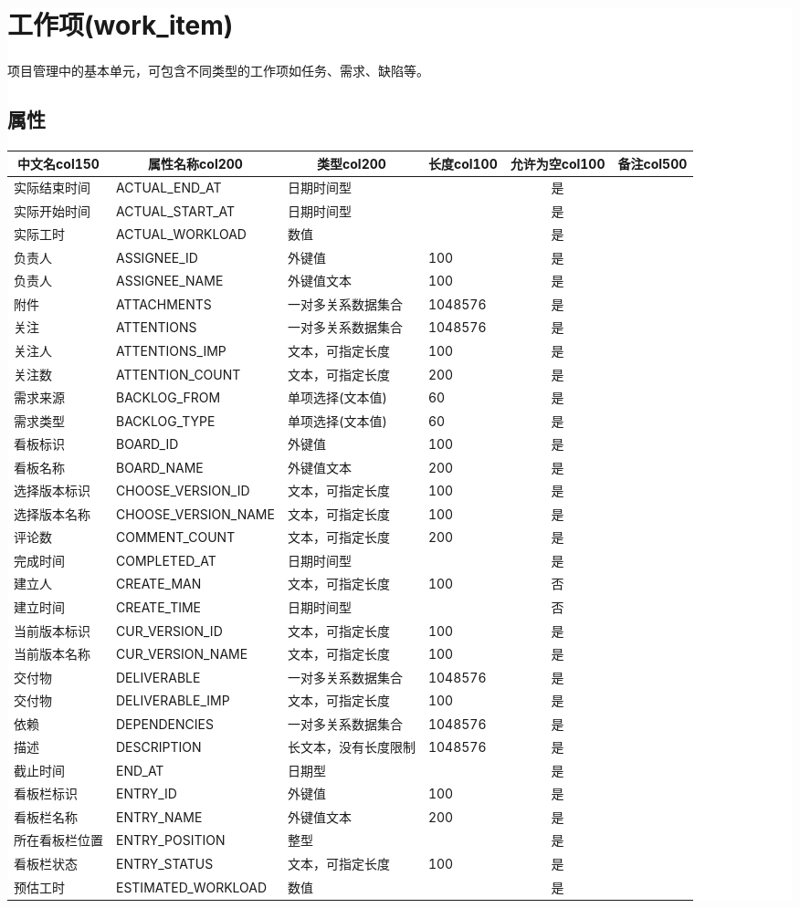 # 工作项(work_item)  


项目管理中的基本单元，可包含不同类型的工作项如任务、需求、缺陷等。


## 属性
|    中文名col150 | 属性名称col200           | 类型col200     | 长度col100    |允许为空col100    |  备注col500  |
| --------   |------------| -----  | -----  | :----: | -------- |
|实际结束时间|ACTUAL_END_AT|日期时间型||是||
|实际开始时间|ACTUAL_START_AT|日期时间型||是||
|实际工时|ACTUAL_WORKLOAD|数值||是||
|负责人|ASSIGNEE_ID|外键值|100|是||
|负责人|ASSIGNEE_NAME|外键值文本|100|是||
|附件|ATTACHMENTS|一对多关系数据集合|1048576|是||
|关注|ATTENTIONS|一对多关系数据集合|1048576|是||
|关注人|ATTENTIONS_IMP|文本，可指定长度|100|是||
|关注数|ATTENTION_COUNT|文本，可指定长度|200|是||
|需求来源|BACKLOG_FROM|单项选择(文本值)|60|是||
|需求类型|BACKLOG_TYPE|单项选择(文本值)|60|是||
|看板标识|BOARD_ID|外键值|100|是||
|看板名称|BOARD_NAME|外键值文本|200|是||
|选择版本标识|CHOOSE_VERSION_ID|文本，可指定长度|100|是||
|选择版本名称|CHOOSE_VERSION_NAME|文本，可指定长度|100|是||
|评论数|COMMENT_COUNT|文本，可指定长度|200|是||
|完成时间|COMPLETED_AT|日期时间型||是||
|建立人|CREATE_MAN|文本，可指定长度|100|否||
|建立时间|CREATE_TIME|日期时间型||否||
|当前版本标识|CUR_VERSION_ID|文本，可指定长度|100|是||
|当前版本名称|CUR_VERSION_NAME|文本，可指定长度|100|是||
|交付物|DELIVERABLE|一对多关系数据集合|1048576|是||
|交付物|DELIVERABLE_IMP|文本，可指定长度|100|是||
|依赖|DEPENDENCIES|一对多关系数据集合|1048576|是||
|描述|DESCRIPTION|长文本，没有长度限制|1048576|是||
|截止时间|END_AT|日期型||是||
|看板栏标识|ENTRY_ID|外键值|100|是||
|看板栏名称|ENTRY_NAME|外键值文本|200|是||
|所在看板栏位置|ENTRY_POSITION|整型||是||
|看板栏状态|ENTRY_STATUS|文本，可指定长度|100|是||
|预估工时|ESTIMATED_WORKLOAD|数值||是||